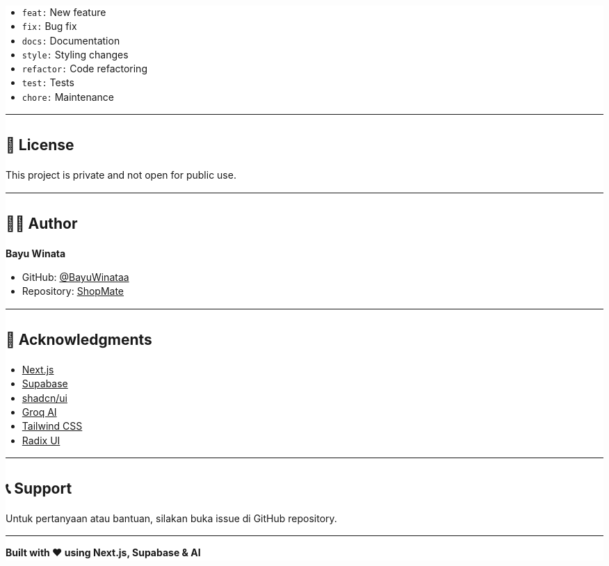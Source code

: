 - `feat:` New feature
- `fix:` Bug fix
- `docs:` Documentation
- `style:` Styling changes
- `refactor:` Code refactoring
- `test:` Tests
- `chore:` Maintenance

---

## 📄 License

This project is private and not open for public use.

---

## 👨‍💻 Author

**Bayu Winata**

- GitHub: [@BayuWinataa](https://github.com/BayuWinataa)
- Repository: [ShopMate](https://github.com/BayuWinataa/ShopMate)

---

## 🙏 Acknowledgments

- [Next.js](https://nextjs.org/)
- [Supabase](https://supabase.com/)
- [shadcn/ui](https://ui.shadcn.com/)
- [Groq AI](https://groq.com/)
- [Tailwind CSS](https://tailwindcss.com/)
- [Radix UI](https://www.radix-ui.com/)

---

## 📞 Support

Untuk pertanyaan atau bantuan, silakan buka issue di GitHub repository.

---

**Built with ❤️ using Next.js, Supabase & AI**
